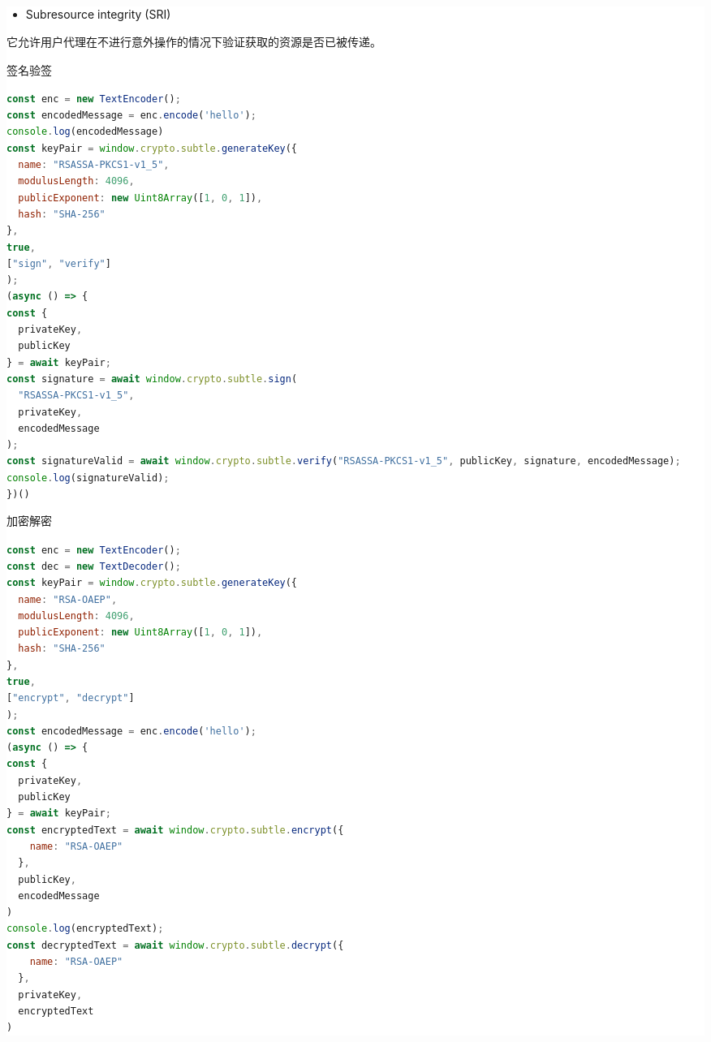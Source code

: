 * Subresource integrity (SRI)

它允许用户代理在不进行意外操作的情况下验证获取的资源是否已被传递。

签名验签
  ```js
const enc = new TextEncoder();
const encodedMessage = enc.encode('hello');
console.log(encodedMessage)
const keyPair = window.crypto.subtle.generateKey({
    name: "RSASSA-PKCS1-v1_5",
    modulusLength: 4096,
    publicExponent: new Uint8Array([1, 0, 1]),
    hash: "SHA-256"
  },
  true,
  ["sign", "verify"]
);
(async () => {
  const {
    privateKey,
    publicKey
  } = await keyPair;
  const signature = await window.crypto.subtle.sign(
    "RSASSA-PKCS1-v1_5",
    privateKey,
    encodedMessage
  );
  const signatureValid = await window.crypto.subtle.verify("RSASSA-PKCS1-v1_5", publicKey, signature, encodedMessage);
  console.log(signatureValid);
})()
  ```
加密解密
  ```js
  const enc = new TextEncoder();
const dec = new TextDecoder();
const keyPair = window.crypto.subtle.generateKey({
    name: "RSA-OAEP",
    modulusLength: 4096,
    publicExponent: new Uint8Array([1, 0, 1]),
    hash: "SHA-256"
  },
  true,
  ["encrypt", "decrypt"]
);
const encodedMessage = enc.encode('hello');
(async () => {
  const {
    privateKey,
    publicKey
  } = await keyPair;
  const encryptedText = await window.crypto.subtle.encrypt({
      name: "RSA-OAEP"
    },
    publicKey,
    encodedMessage
  )
  console.log(encryptedText);
  const decryptedText = await window.crypto.subtle.decrypt({
      name: "RSA-OAEP"
    },
    privateKey,
    encryptedText
  )
  ```